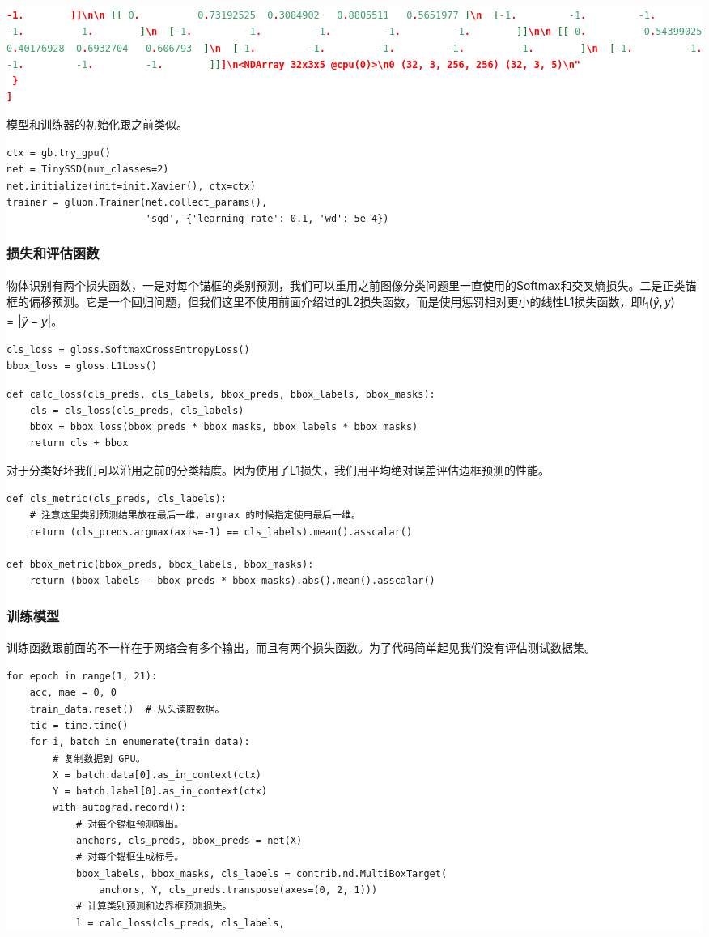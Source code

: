 ```{.json .output n=24}
-1.        ]]\n\n [[ 0.          0.73192525  0.3084902   0.8805511   0.5651977 ]\n  [-1.         -1.         -1.         -1.         -1.        ]\n  [-1.         -1.         -1.         -1.         -1.        ]]\n\n [[ 0.          0.54399025  0.40176928  0.6932704   0.606793  ]\n  [-1.         -1.         -1.         -1.         -1.        ]\n  [-1.         -1.         -1.         -1.         -1.        ]]]\n<NDArray 32x3x5 @cpu(0)>\n0 (32, 3, 256, 256) (32, 3, 5)\n"
 }
]
```

模型和训练器的初始化跟之前类似。

```{.python .input  n=16}
ctx = gb.try_gpu()
net = TinySSD(num_classes=2)
net.initialize(init=init.Xavier(), ctx=ctx)
trainer = gluon.Trainer(net.collect_params(),
                        'sgd', {'learning_rate': 0.1, 'wd': 5e-4})
```

### 损失和评估函数

物体识别有两个损失函数，一是对每个锚框的类别预测，我们可以重用之前图像分类问题里一直使用的Softmax和交叉熵损失。二是正类锚框的偏移预测。它是一个回归问题，但我们这里不使用前面介绍过的L2损失函数，而是使用惩罚相对更小的线性L1损失函数，即$l_1(\hat y, y) = |\hat y - y|$。

```{.python .input  n=17}
cls_loss = gloss.SoftmaxCrossEntropyLoss()
bbox_loss = gloss.L1Loss()
```

```{.python .input  n=18}
def calc_loss(cls_preds, cls_labels, bbox_preds, bbox_labels, bbox_masks):
    cls = cls_loss(cls_preds, cls_labels)
    bbox = bbox_loss(bbox_preds * bbox_masks, bbox_labels * bbox_masks)
    return cls + bbox
```

对于分类好坏我们可以沿用之前的分类精度。因为使用了L1损失，我们用平均绝对误差评估边框预测的性能。

```{.python .input  n=21}
def cls_metric(cls_preds, cls_labels):
    # 注意这里类别预测结果放在最后一维，argmax 的时候指定使用最后一维。
    return (cls_preds.argmax(axis=-1) == cls_labels).mean().asscalar()

def bbox_metric(bbox_preds, bbox_labels, bbox_masks):
    return (bbox_labels - bbox_preds * bbox_masks).abs().mean().asscalar()
```

### 训练模型

训练函数跟前面的不一样在于网络会有多个输出，而且有两个损失函数。为了代码简单起见我们没有评估测试数据集。

```{.python .input  n=22}
for epoch in range(1, 21):
    acc, mae = 0, 0
    train_data.reset()  # 从头读取数据。
    tic = time.time()
    for i, batch in enumerate(train_data):
        # 复制数据到 GPU。
        X = batch.data[0].as_in_context(ctx)
        Y = batch.label[0].as_in_context(ctx)
        with autograd.record():
            # 对每个锚框预测输出。
            anchors, cls_preds, bbox_preds = net(X)
            # 对每个锚框生成标号。
            bbox_labels, bbox_masks, cls_labels = contrib.nd.MultiBoxTarget(
                anchors, Y, cls_preds.transpose(axes=(0, 2, 1)))
            # 计算类别预测和边界框预测损失。
            l = calc_loss(cls_preds, cls_labels,
```